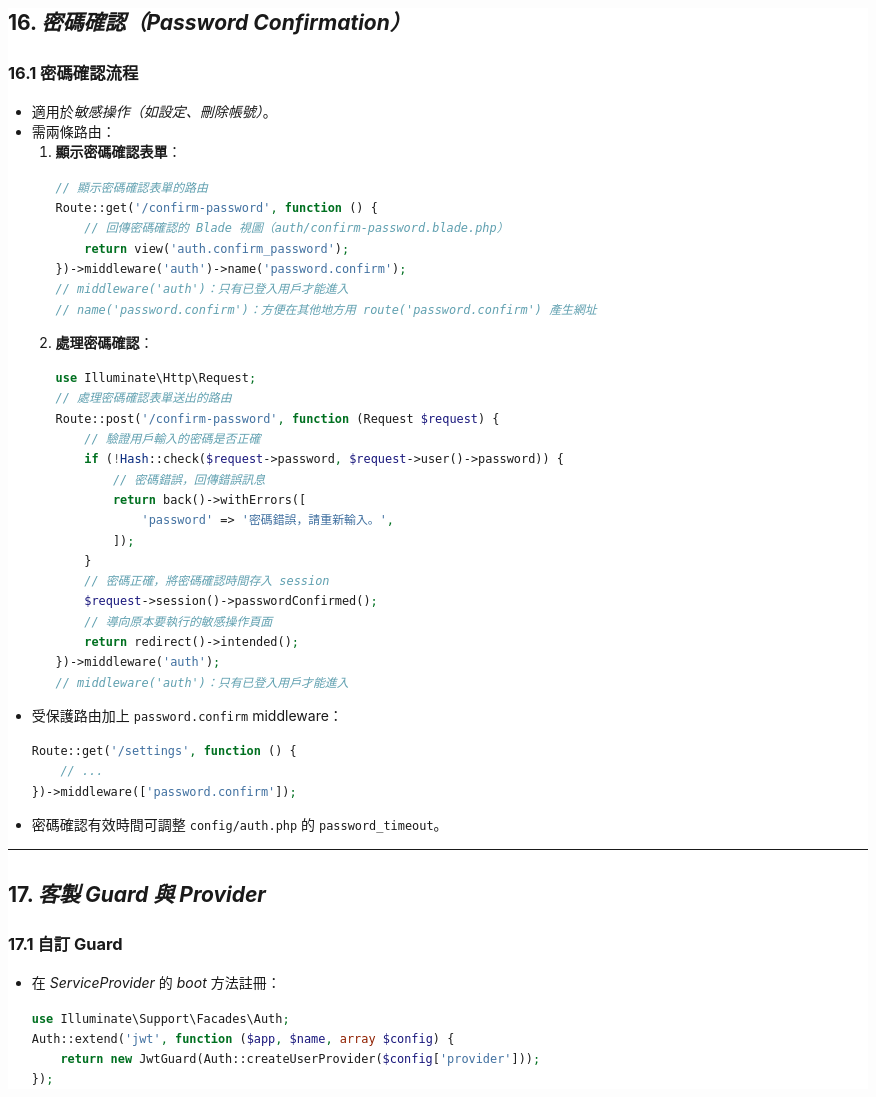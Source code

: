 
## 16. *密碼確認（Password Confirmation）*

### 16.1 **密碼確認流程**
- 適用於*敏感操作（如設定、刪除帳號）*。
- 需兩條路由：
  1. **顯示密碼確認表單**：
     ```php
     // 顯示密碼確認表單的路由
     Route::get('/confirm-password', function () {
         // 回傳密碼確認的 Blade 視圖（auth/confirm-password.blade.php）
         return view('auth.confirm_password');
     })->middleware('auth')->name('password.confirm');
     // middleware('auth')：只有已登入用戶才能進入
     // name('password.confirm')：方便在其他地方用 route('password.confirm') 產生網址
     ```
  2. **處理密碼確認**：
     ```php
     use Illuminate\Http\Request;
     // 處理密碼確認表單送出的路由
     Route::post('/confirm-password', function (Request $request) {
         // 驗證用戶輸入的密碼是否正確
         if (!Hash::check($request->password, $request->user()->password)) {
             // 密碼錯誤，回傳錯誤訊息
             return back()->withErrors([
                 'password' => '密碼錯誤，請重新輸入。',
             ]);
         }
         // 密碼正確，將密碼確認時間存入 session
         $request->session()->passwordConfirmed();
         // 導向原本要執行的敏感操作頁面
         return redirect()->intended();
     })->middleware('auth');
     // middleware('auth')：只有已登入用戶才能進入
     ```
- 受保護路由加上 `password.confirm` middleware：
  ```php
  Route::get('/settings', function () {
      // ...
  })->middleware(['password.confirm']);
  ```
- 密碼確認有效時間可調整 `config/auth.php` 的 `password_timeout`。

---

## 17. *客製 Guard 與 Provider*

### 17.1 **自訂 Guard**
- 在 *ServiceProvider* 的 *boot* 方法註冊：
  ```php
  use Illuminate\Support\Facades\Auth;
  Auth::extend('jwt', function ($app, $name, array $config) {
      return new JwtGuard(Auth::createUserProvider($config['provider']));
  });
  ```
